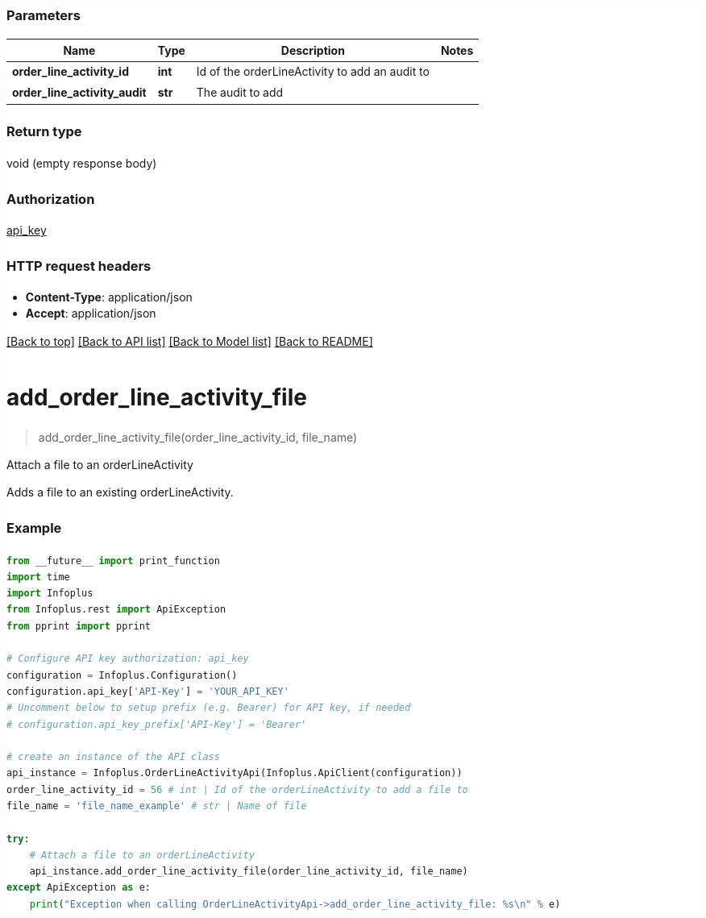 ### Parameters

Name | Type | Description  | Notes
------------- | ------------- | ------------- | -------------
 **order_line_activity_id** | **int**| Id of the orderLineActivity to add an audit to | 
 **order_line_activity_audit** | **str**| The audit to add | 

### Return type

void (empty response body)

### Authorization

[api_key](../README.md#api_key)

### HTTP request headers

 - **Content-Type**: application/json
 - **Accept**: application/json

[[Back to top]](#) [[Back to API list]](../README.md#documentation-for-api-endpoints) [[Back to Model list]](../README.md#documentation-for-models) [[Back to README]](../README.md)

# **add_order_line_activity_file**
> add_order_line_activity_file(order_line_activity_id, file_name)

Attach a file to an orderLineActivity

Adds a file to an existing orderLineActivity.

### Example
```python
from __future__ import print_function
import time
import Infoplus
from Infoplus.rest import ApiException
from pprint import pprint

# Configure API key authorization: api_key
configuration = Infoplus.Configuration()
configuration.api_key['API-Key'] = 'YOUR_API_KEY'
# Uncomment below to setup prefix (e.g. Bearer) for API key, if needed
# configuration.api_key_prefix['API-Key'] = 'Bearer'

# create an instance of the API class
api_instance = Infoplus.OrderLineActivityApi(Infoplus.ApiClient(configuration))
order_line_activity_id = 56 # int | Id of the orderLineActivity to add a file to
file_name = 'file_name_example' # str | Name of file

try:
    # Attach a file to an orderLineActivity
    api_instance.add_order_line_activity_file(order_line_activity_id, file_name)
except ApiException as e:
    print("Exception when calling OrderLineActivityApi->add_order_line_activity_file: %s\n" % e)
```
